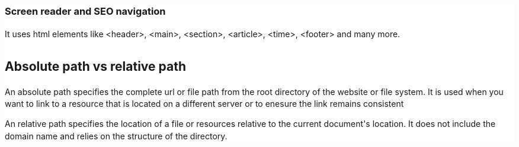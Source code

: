 ### Screen reader and SEO navigation

It uses html elements like \<header>, \<main>, \<section>, \<article>, \<time>, \<footer> and many more.

## Absolute path vs relative path

An absolute path specifies the complete url or file path from the root directory of the website or file system.
It is used when you want to link to a resource that is located on a different server or to enesure the link remains consistent

An relative path specifies the location of a file or resources relative to the current document's location.
It does not include the domain name and relies on the structure of the directory.
